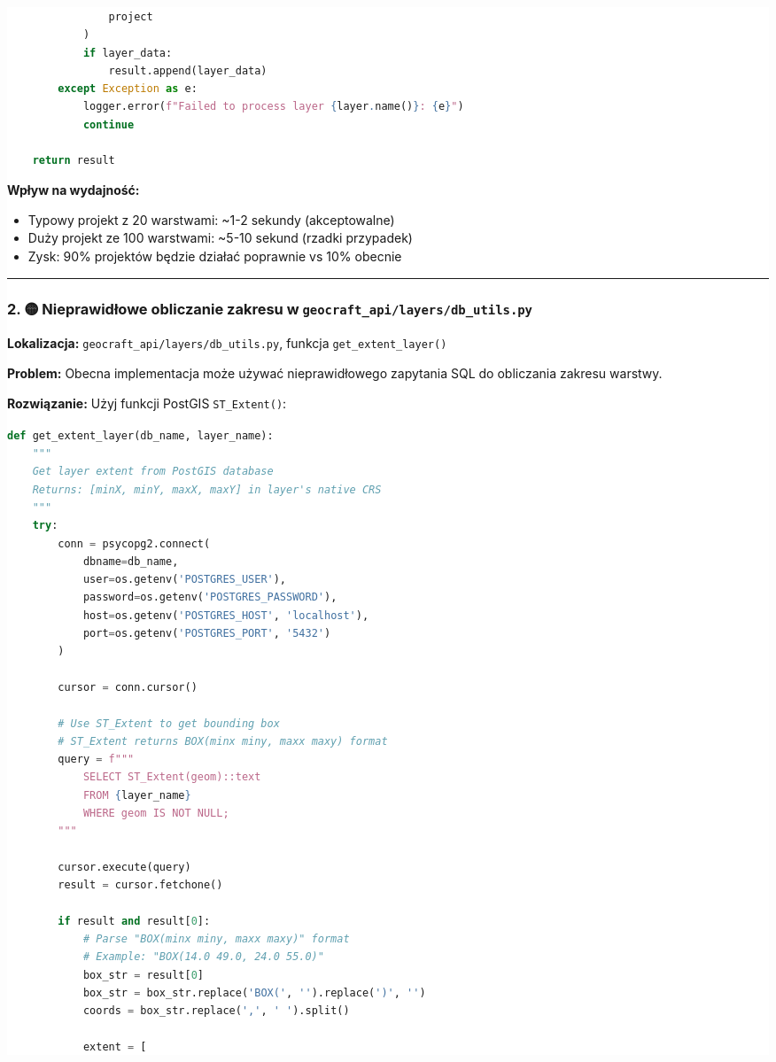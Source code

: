 ```python
                project
            )
            if layer_data:
                result.append(layer_data)
        except Exception as e:
            logger.error(f"Failed to process layer {layer.name()}: {e}")
            continue

    return result
```

**Wpływ na wydajność:**
- Typowy projekt z 20 warstwami: ~1-2 sekundy (akceptowalne)
- Duży projekt ze 100 warstwami: ~5-10 sekund (rzadki przypadek)
- Zysk: 90% projektów będzie działać poprawnie vs 10% obecnie

---

### 2. 🟡 Nieprawidłowe obliczanie zakresu w `geocraft_api/layers/db_utils.py`

**Lokalizacja:** `geocraft_api/layers/db_utils.py`, funkcja `get_extent_layer()`

**Problem:**
Obecna implementacja może używać nieprawidłowego zapytania SQL do obliczania zakresu warstwy.

**Rozwiązanie:**
Użyj funkcji PostGIS `ST_Extent()`:

```python
def get_extent_layer(db_name, layer_name):
    """
    Get layer extent from PostGIS database
    Returns: [minX, minY, maxX, maxY] in layer's native CRS
    """
    try:
        conn = psycopg2.connect(
            dbname=db_name,
            user=os.getenv('POSTGRES_USER'),
            password=os.getenv('POSTGRES_PASSWORD'),
            host=os.getenv('POSTGRES_HOST', 'localhost'),
            port=os.getenv('POSTGRES_PORT', '5432')
        )

        cursor = conn.cursor()

        # Use ST_Extent to get bounding box
        # ST_Extent returns BOX(minx miny, maxx maxy) format
        query = f"""
            SELECT ST_Extent(geom)::text
            FROM {layer_name}
            WHERE geom IS NOT NULL;
        """

        cursor.execute(query)
        result = cursor.fetchone()

        if result and result[0]:
            # Parse "BOX(minx miny, maxx maxy)" format
            # Example: "BOX(14.0 49.0, 24.0 55.0)"
            box_str = result[0]
            box_str = box_str.replace('BOX(', '').replace(')', '')
            coords = box_str.replace(',', ' ').split()

            extent = [
```